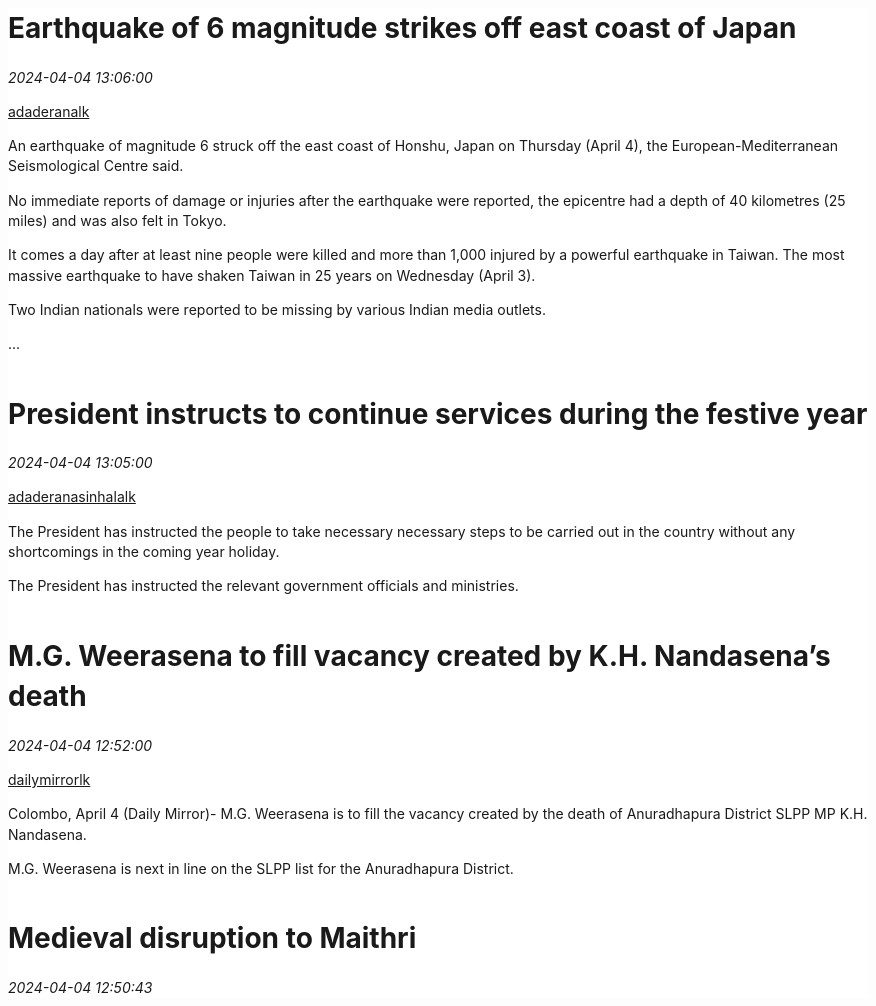 

# Earthquake of 6 magnitude strikes off east coast of Japan

*2024-04-04 13:06:00*

[adaderanalk](https://www.adaderana.lk/news/98419/earthquake-of-6-magnitude-strikes-off-east-coast-of-japan)

An earthquake of magnitude 6 struck off the east coast of Honshu, Japan on Thursday (April 4), the European-Mediterranean Seismological Centre said.

No immediate reports of damage or injuries after the earthquake were reported, the epicentre had a depth of 40 kilometres (25 miles) and was also felt in Tokyo.

It comes a day after at least nine people were killed and more than 1,000 injured by a powerful earthquake in Taiwan. The most massive earthquake to have shaken Taiwan in 25 years on Wednesday (April 3).

Two Indian nationals were reported to be missing by various Indian media outlets.

...



# President instructs to continue services during the festive year

*2024-04-04 13:05:00*

[adaderanasinhalalk](http://sinhala.adaderana.lk/news/195287)

The President has instructed the people to take necessary necessary steps to be carried out in the country without any shortcomings in the coming year holiday.

The President has instructed the relevant government officials and ministries.



# M.G. Weerasena to fill vacancy created by K.H. Nandasena’s death

*2024-04-04 12:52:00*

[dailymirrorlk](https://www.dailymirror.lk/breaking-news/M-G-Weerasena-to-fill-vacancy-created-by-K-H-Nandasenas-death/108-280183)

Colombo, April 4 (Daily Mirror)- M.G. Weerasena is to fill the vacancy created by the death of Anuradhapura District SLPP MP K.H. Nandasena.

M.G. Weerasena is next in line on the SLPP list for the Anuradhapura District.



# Medieval disruption to Maithri

*2024-04-04 12:50:43*
